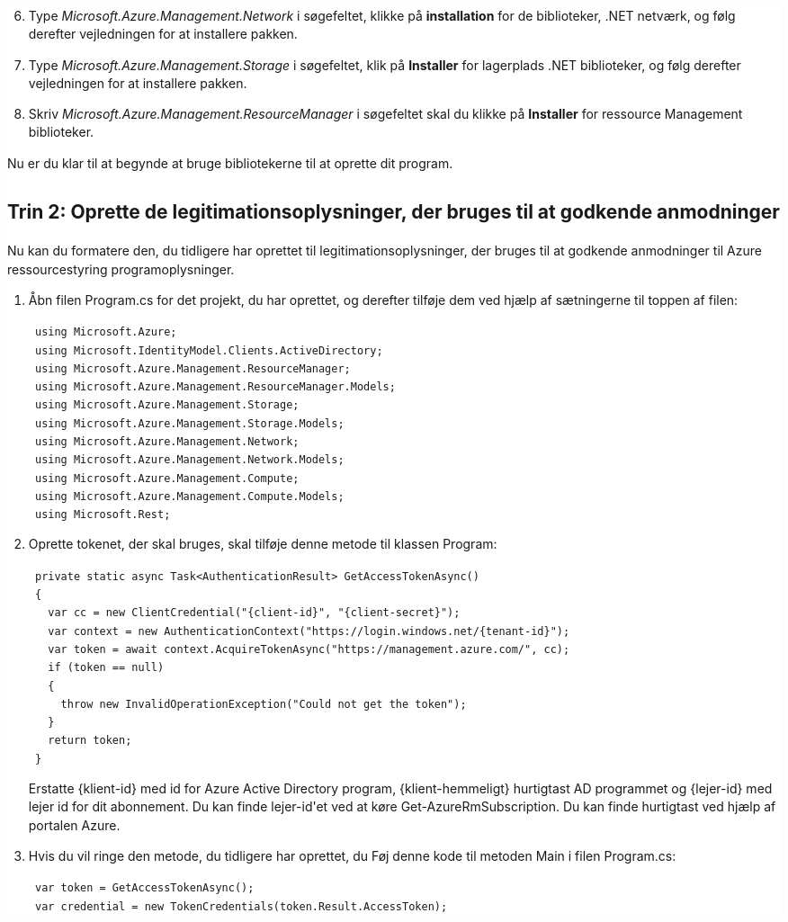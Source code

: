 6. Type *Microsoft.Azure.Management.Network* i søgefeltet, klikke på **installation** for de biblioteker, .NET netværk, og følg derefter vejledningen for at installere pakken.

7. Type *Microsoft.Azure.Management.Storage* i søgefeltet, klik på **Installer** for lagerplads .NET biblioteker, og følg derefter vejledningen for at installere pakken.

8. Skriv *Microsoft.Azure.Management.ResourceManager* i søgefeltet skal du klikke på **Installer** for ressource Management biblioteker.

Nu er du klar til at begynde at bruge bibliotekerne til at oprette dit program.

## <a name="step-2-create-the-credentials-that-are-used-to-authenticate-requests"></a>Trin 2: Oprette de legitimationsoplysninger, der bruges til at godkende anmodninger

Nu kan du formatere den, du tidligere har oprettet til legitimationsoplysninger, der bruges til at godkende anmodninger til Azure ressourcestyring programoplysninger.

1. Åbn filen Program.cs for det projekt, du har oprettet, og derefter tilføje dem ved hjælp af sætningerne til toppen af filen:

        using Microsoft.Azure;
        using Microsoft.IdentityModel.Clients.ActiveDirectory;
        using Microsoft.Azure.Management.ResourceManager;
        using Microsoft.Azure.Management.ResourceManager.Models;
        using Microsoft.Azure.Management.Storage;
        using Microsoft.Azure.Management.Storage.Models;
        using Microsoft.Azure.Management.Network;
        using Microsoft.Azure.Management.Network.Models;
        using Microsoft.Azure.Management.Compute;
        using Microsoft.Azure.Management.Compute.Models;
        using Microsoft.Rest;

2. Oprette tokenet, der skal bruges, skal tilføje denne metode til klassen Program:

        private static async Task<AuthenticationResult> GetAccessTokenAsync()
        {
          var cc = new ClientCredential("{client-id}", "{client-secret}");
          var context = new AuthenticationContext("https://login.windows.net/{tenant-id}");
          var token = await context.AcquireTokenAsync("https://management.azure.com/", cc);
          if (token == null)
          {
            throw new InvalidOperationException("Could not get the token");
          }
          return token;
        }

    Erstatte {klient-id} med id for Azure Active Directory program, {klient-hemmeligt} hurtigtast AD programmet og {lejer-id} med lejer id for dit abonnement. Du kan finde lejer-id'et ved at køre Get-AzureRmSubscription. Du kan finde hurtigtast ved hjælp af portalen Azure.

3. Hvis du vil ringe den metode, du tidligere har oprettet, du Føj denne kode til metoden Main i filen Program.cs:

        var token = GetAccessTokenAsync();
        var credential = new TokenCredentials(token.Result.AccessToken);

